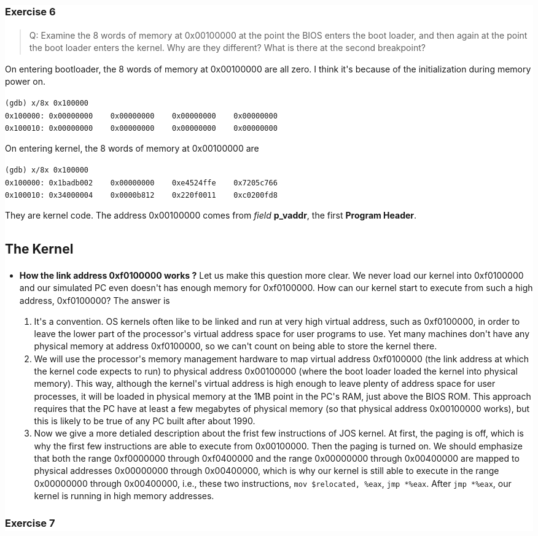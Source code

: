 ### Exercise 6

> Q: Examine the 8 words of memory at 0x00100000 at the point the BIOS enters the boot loader, and then again at the point the boot loader enters the kernel. Why are they different? What is there at the second breakpoint?

On entering bootloader, the 8 words of memory at 0x00100000 are all zero. I think it's because of the initialization during memory power on.

```plain
(gdb) x/8x 0x100000
0x100000: 0x00000000    0x00000000    0x00000000    0x00000000
0x100010: 0x00000000    0x00000000    0x00000000    0x00000000
```

On entering kernel, the 8 words of memory at 0x00100000 are

```plain
(gdb) x/8x 0x100000
0x100000: 0x1badb002    0x00000000    0xe4524ffe    0x7205c766
0x100010: 0x34000004    0x0000b812    0x220f0011    0xc0200fd8
```

They are kernel code. The address 0x00100000 comes from *field* __p_vaddr__, the first __Program Header__.

## The Kernel

* **How the link address 0xf0100000 works ?**
  Let us make this question more clear. We never load our kernel into 0xf0100000 and our simulated PC even doesn't has enough memory for 0xf0100000. How can our kernel start to execute from such a high address, 0xf0100000? The answer is

  1. It's a convention. OS kernels often like to be linked and run at very high virtual address, such as 0xf0100000, in order to leave the lower part of the processor's virtual address space for user programs to use. Yet many machines don't have any physical memory at address 0xf0100000, so we can't count on being able to store the kernel there.
  2. We will use the processor's memory management hardware to map virtual address 0xf0100000 (the link address at which the kernel code expects to run) to physical address 0x00100000 (where the boot loader loaded the kernel into physical memory). This way, although the kernel's virtual address is high enough to leave plenty of address space for user processes, it will be loaded in physical memory at the 1MB point in the PC's RAM, just above the BIOS ROM. This approach requires that the PC have at least a few megabytes of physical memory (so that physical address 0x00100000 works), but this is likely to be true of any PC built after about 1990.
  3. Now we give a more detialed description about the frist few instructions of JOS kernel. At first, the paging is off, which is why the first few instructions are able to execute from 0x00100000. Then the paging is turned on. We should emphasize that both the range 0xf0000000 through 0xf0400000 and the range 0x00000000 through 0x00400000 are mapped to physical addresses 0x00000000 through 0x00400000, which is why our kernel is still able to execute in the range 0x00000000 through 0x00400000, i.e., these two instructions, `mov $relocated, %eax`, `jmp *%eax`. After `jmp *%eax`, our kernel is running in high memory addresses.

### Exercise 7
